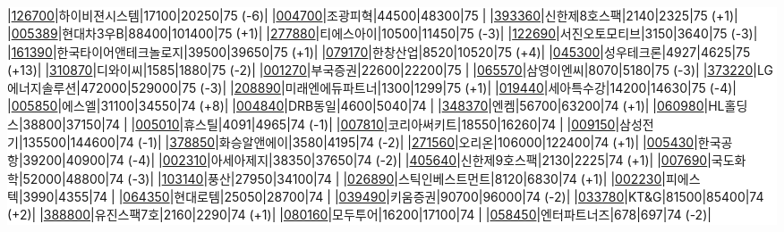 |[126700](https://finance.daum.net/quotes/A126700)|하이비젼시스템|17100|20250|75 (-6)|
|[004700](https://finance.daum.net/quotes/A004700)|조광피혁|44500|48300|75 |
|[393360](https://finance.daum.net/quotes/A393360)|신한제8호스팩|2140|2325|75 (+1)|
|[005389](https://finance.daum.net/quotes/A005389)|현대차3우B|88400|101400|75 (+1)|
|[277880](https://finance.daum.net/quotes/A277880)|티에스아이|10500|11450|75 (-3)|
|[122690](https://finance.daum.net/quotes/A122690)|서진오토모티브|3150|3640|75 (-3)|
|[161390](https://finance.daum.net/quotes/A161390)|한국타이어앤테크놀로지|39500|39650|75 (+1)|
|[079170](https://finance.daum.net/quotes/A079170)|한창산업|8520|10520|75 (+4)|
|[045300](https://finance.daum.net/quotes/A045300)|성우테크론|4927|4625|75 (+13)|
|[310870](https://finance.daum.net/quotes/A310870)|디와이씨|1585|1880|75 (-2)|
|[001270](https://finance.daum.net/quotes/A001270)|부국증권|22600|22200|75 |
|[065570](https://finance.daum.net/quotes/A065570)|삼영이엔씨|8070|5180|75 (-3)|
|[373220](https://finance.daum.net/quotes/A373220)|LG에너지솔루션|472000|529000|75 (-3)|
|[208890](https://finance.daum.net/quotes/A208890)|미래엔에듀파트너|1300|1299|75 (+1)|
|[019440](https://finance.daum.net/quotes/A019440)|세아특수강|14200|14630|75 (-4)|
|[005850](https://finance.daum.net/quotes/A005850)|에스엘|31100|34550|74 (+8)|
|[004840](https://finance.daum.net/quotes/A004840)|DRB동일|4600|5040|74 |
|[348370](https://finance.daum.net/quotes/A348370)|엔켐|56700|63200|74 (+1)|
|[060980](https://finance.daum.net/quotes/A060980)|HL홀딩스|38800|37150|74 |
|[005010](https://finance.daum.net/quotes/A005010)|휴스틸|4091|4965|74 (-1)|
|[007810](https://finance.daum.net/quotes/A007810)|코리아써키트|18550|16260|74 |
|[009150](https://finance.daum.net/quotes/A009150)|삼성전기|135500|144600|74 (-1)|
|[378850](https://finance.daum.net/quotes/A378850)|화승알앤에이|3580|4195|74 (-2)|
|[271560](https://finance.daum.net/quotes/A271560)|오리온|106000|122400|74 (+1)|
|[005430](https://finance.daum.net/quotes/A005430)|한국공항|39200|40900|74 (-4)|
|[002310](https://finance.daum.net/quotes/A002310)|아세아제지|38350|37650|74 (-2)|
|[405640](https://finance.daum.net/quotes/A405640)|신한제9호스팩|2130|2225|74 (+1)|
|[007690](https://finance.daum.net/quotes/A007690)|국도화학|52000|48800|74 (-3)|
|[103140](https://finance.daum.net/quotes/A103140)|풍산|27950|34100|74 |
|[026890](https://finance.daum.net/quotes/A026890)|스틱인베스트먼트|8120|6830|74 (+1)|
|[002230](https://finance.daum.net/quotes/A002230)|피에스텍|3990|4355|74 |
|[064350](https://finance.daum.net/quotes/A064350)|현대로템|25050|28700|74 |
|[039490](https://finance.daum.net/quotes/A039490)|키움증권|90700|96000|74 (-2)|
|[033780](https://finance.daum.net/quotes/A033780)|KT&G|81500|85400|74 (+2)|
|[388800](https://finance.daum.net/quotes/A388800)|유진스팩7호|2160|2290|74 (+1)|
|[080160](https://finance.daum.net/quotes/A080160)|모두투어|16200|17100|74 |
|[058450](https://finance.daum.net/quotes/A058450)|엔터파트너즈|678|697|74 (-2)|